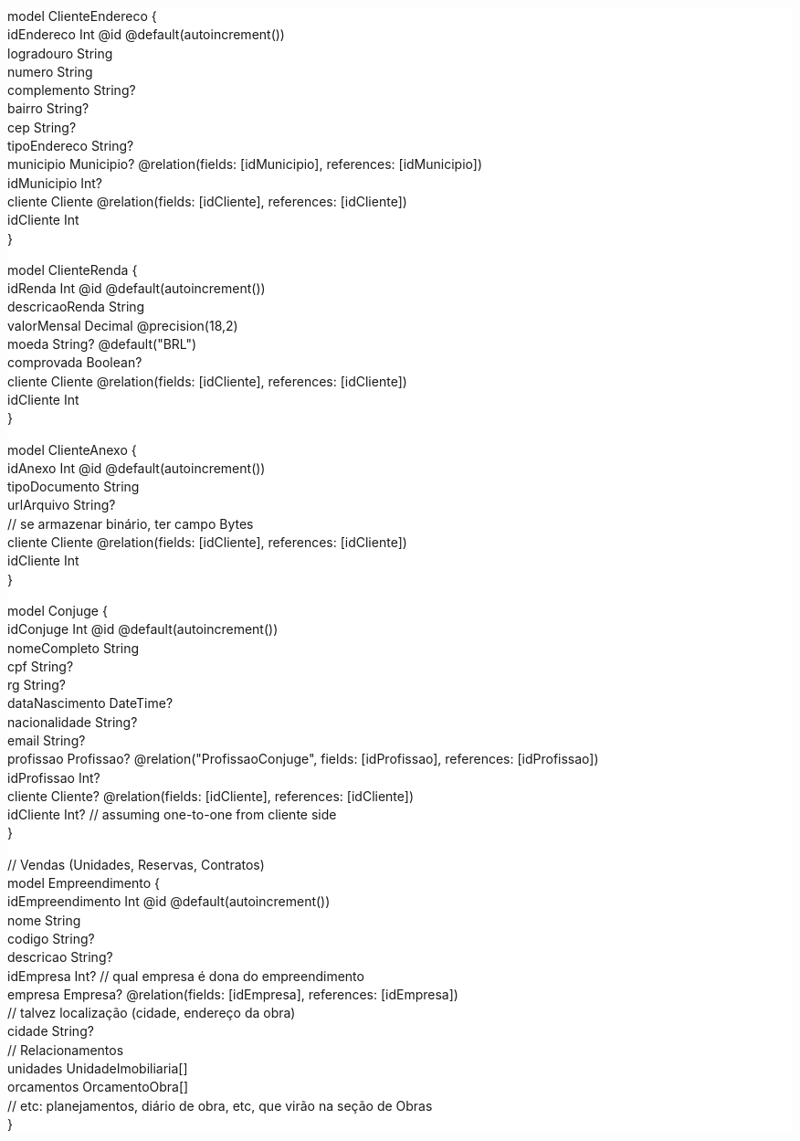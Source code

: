 model ClienteEndereco {  
 idEndereco Int @id @default(autoincrement())  
 logradouro String  
 numero String  
 complemento String?  
 bairro String?  
 cep String?  
 tipoEndereco String?  
 municipio Municipio? @relation(fields: \[idMunicipio\], references: \[idMunicipio\])  
 idMunicipio Int?  
 cliente Cliente @relation(fields: \[idCliente\], references: \[idCliente\])  
 idCliente Int  
}

model ClienteRenda {  
 idRenda Int @id @default(autoincrement())  
 descricaoRenda String  
 valorMensal Decimal @precision(18,2)  
 moeda String? @default("BRL")  
 comprovada Boolean?  
 cliente Cliente @relation(fields: \[idCliente\], references: \[idCliente\])  
 idCliente Int  
}

model ClienteAnexo {  
 idAnexo Int @id @default(autoincrement())  
 tipoDocumento String  
 urlArquivo String?  
 // se armazenar binário, ter campo Bytes  
 cliente Cliente @relation(fields: \[idCliente\], references: \[idCliente\])  
 idCliente Int  
}

model Conjuge {  
 idConjuge Int @id @default(autoincrement())  
 nomeCompleto String  
 cpf String?  
 rg String?  
 dataNascimento DateTime?  
 nacionalidade String?  
 email String?  
 profissao Profissao? @relation("ProfissaoConjuge", fields: \[idProfissao\], references: \[idProfissao\])  
 idProfissao Int?  
 cliente Cliente? @relation(fields: \[idCliente\], references: \[idCliente\])  
 idCliente Int? // assuming one-to-one from cliente side  
}

// Vendas (Unidades, Reservas, Contratos)  
model Empreendimento {  
 idEmpreendimento Int @id @default(autoincrement())  
 nome String  
 codigo String?  
 descricao String?  
 idEmpresa Int? // qual empresa é dona do empreendimento  
 empresa Empresa? @relation(fields: \[idEmpresa\], references: \[idEmpresa\])  
 // talvez localização (cidade, endereço da obra)  
 cidade String?  
 // Relacionamentos  
 unidades UnidadeImobiliaria\[\]  
 orcamentos OrcamentoObra\[\]  
 // etc: planejamentos, diário de obra, etc, que virão na seção de Obras  
}
